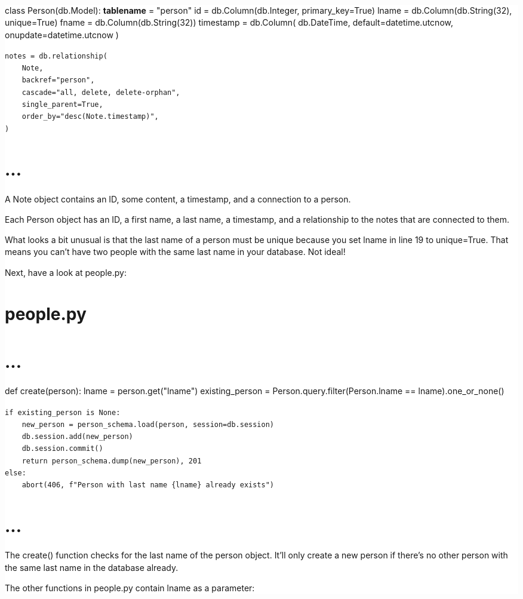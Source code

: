 class Person(db.Model):
    __tablename__ = "person"
    id = db.Column(db.Integer, primary_key=True)
    lname = db.Column(db.String(32), unique=True)
    fname = db.Column(db.String(32))
    timestamp = db.Column(
        db.DateTime, default=datetime.utcnow, onupdate=datetime.utcnow
    )

    notes = db.relationship(
        Note,
        backref="person",
        cascade="all, delete, delete-orphan",
        single_parent=True,
        order_by="desc(Note.timestamp)",
    )

# ...
A Note object contains an ID, some content, a timestamp, and a connection to a person.

Each Person object has an ID, a first name, a last name, a timestamp, and a relationship to the notes that are connected to them.

What looks a bit unusual is that the last name of a person must be unique because you set lname in line 19 to unique=True. That means you can’t have two people with the same last name in your database. Not ideal!

Next, have a look at people.py:

# people.py

# ...

def create(person):
    lname = person.get("lname")
    existing_person = Person.query.filter(Person.lname == lname).one_or_none()

    if existing_person is None:
        new_person = person_schema.load(person, session=db.session)
        db.session.add(new_person)
        db.session.commit()
        return person_schema.dump(new_person), 201
    else:
        abort(406, f"Person with last name {lname} already exists")

# ...
The create() function checks for the last name of the person object. It’ll only create a new person if there’s no other person with the same last name in the database already.

The other functions in people.py contain lname as a parameter:
